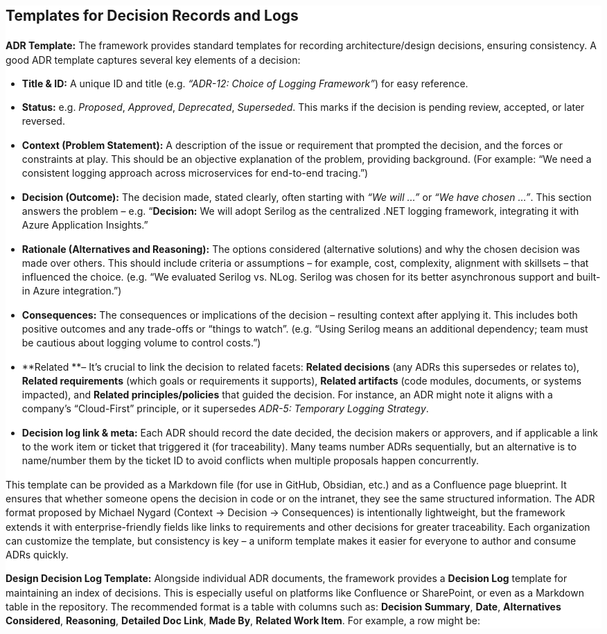 ## Templates for Decision Records and Logs

**ADR Template:** The framework provides standard templates for recording architecture/design decisions, ensuring consistency. A good ADR template captures several key elements of a decision:

- **Title & ID:** A unique ID and title (e.g. _“ADR-12: Choice of Logging Framework”_) for easy reference.
    
- **Status:** e.g. _Proposed_, _Approved_, _Deprecated_, _Superseded_. This marks if the decision is pending review, accepted, or later reversed.
    
- **Context (Problem Statement):** A description of the issue or requirement that prompted the decision, and the forces or constraints at play. This should be an objective explanation of the problem, providing background. (For example: “We need a consistent logging approach across microservices for end-to-end tracing.”)
    
- **Decision (Outcome):** The decision made, stated clearly, often starting with _“We will …”_ or _“We have chosen …”_. This section answers the problem – e.g. “**Decision:** We will adopt Serilog as the centralized .NET logging framework, integrating it with Azure Application Insights.”
    
- **Rationale (Alternatives and Reasoning):** The options considered (alternative solutions) and why the chosen decision was made over others. This should include criteria or assumptions – for example, cost, complexity, alignment with skillsets – that influenced the choice. (e.g. “We evaluated Serilog vs. NLog. Serilog was chosen for its better asynchronous support and built-in Azure integration.”)
    
- **Consequences:** The consequences or implications of the decision – resulting context after applying it. This includes both positive outcomes and any trade-offs or “things to watch”. (e.g. “Using Serilog means an additional dependency; team must be cautious about logging volume to control costs.”)
    
- **Related **– It’s crucial to link the decision to related facets: **Related decisions** (any ADRs this supersedes or relates to), **Related requirements** (which goals or requirements it supports), **Related artifacts** (code modules, documents, or systems impacted), and **Related principles/policies** that guided the decision. For instance, an ADR might note it aligns with a company’s “Cloud-First” principle, or it supersedes _ADR-5: Temporary Logging Strategy_.
    
- **Decision log link & meta:** Each ADR should record the date decided, the decision makers or approvers, and if applicable a link to the work item or ticket that triggered it (for traceability). Many teams number ADRs sequentially, but an alternative is to name/number them by the ticket ID to avoid conflicts when multiple proposals happen concurrently.
    

This template can be provided as a Markdown file (for use in GitHub, Obsidian, etc.) and as a Confluence page blueprint. It ensures that whether someone opens the decision in code or on the intranet, they see the same structured information. The ADR format proposed by Michael Nygard (Context → Decision → Consequences) is intentionally lightweight, but the framework extends it with enterprise-friendly fields like links to requirements and other decisions for greater traceability. Each organization can customize the template, but consistency is key – a uniform template makes it easier for everyone to author and consume ADRs quickly.

**Design Decision Log Template:** Alongside individual ADR documents, the framework provides a **Decision Log** template for maintaining an index of decisions. This is especially useful on platforms like Confluence or SharePoint, or even as a Markdown table in the repository. The recommended format is a table with columns such as: **Decision Summary**, **Date**, **Alternatives Considered**, **Reasoning**, **Detailed Doc Link**, **Made By**, **Related Work Item**. For example, a row might be:
